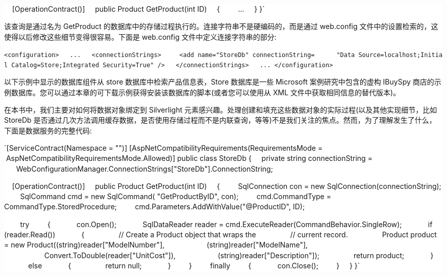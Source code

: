     [OperationContract()]
    public Product GetProduct(int ID)
    {
        ...
    }
}`

该查询是通过名为 GetProduct 的数据库中的存储过程执行的。连接字符串不是硬编码的，而是通过 web.config 文件中的设置检索的，这使得以后修改这些细节变得很容易。下面是 web.config 文件中定义连接字符串的部分:

`<configuration>
  ...
  <connectionStrings>
    <add name="StoreDb" connectionString=
     "Data Source=localhost;Initial Catalog=Store;Integrated Security=True" />
  </connectionStrings>
  ...
</configuration>`

以下示例中显示的数据库组件从 store 数据库中检索产品信息表，Store 数据库是一些 Microsoft 案例研究中包含的虚构 IBuySpy 商店的示例数据库。您可以通过本章的可下载示例获得安装该数据库的脚本(或者您可以使用从 XML 文件中获取相同信息的替代版本)。

在本书中，我们主要对如何将数据对象绑定到 Silverlight 元素感兴趣。处理创建和填充这些数据对象的实际过程(以及其他实现细节，比如 StoreDb 是否通过几次方法调用缓存数据，是否使用存储过程而不是内联查询，等等)不是我们关注的焦点。然而，为了理解发生了什么，下面是数据服务的完整代码:

`[ServiceContract(Namespace = "")]
[AspNetCompatibilityRequirements(RequirementsMode =
 AspNetCompatibilityRequirementsMode.Allowed)]
public class StoreDb
{
    private string connectionString =
      WebConfigurationManager.ConnectionStrings["StoreDb"].ConnectionString;

    [OperationContract()]
    public Product GetProduct(int ID)
    {
        SqlConnection con = new SqlConnection(connectionString);
        SqlCommand cmd = new SqlCommand(
"GetProductByID", con);
        cmd.CommandType = CommandType.StoredProcedure;
        cmd.Parameters.AddWithValue("@ProductID", ID);

        try
        {
            con.Open();
            SqlDataReader reader = cmd.ExecuteReader(CommandBehavior.SingleRow);
            if (reader.Read())
            {
                // Create a Product object that wraps the
                // current record.
                Product product = new Product((string)reader["ModelNumber"],
                    (string)reader["ModelName"],
                    Convert.ToDouble(reader["UnitCost"]),
                    (string)reader["Description"]);
                return product;
            }
            else
            {
                return null;
            }
        }
        finally
        {
            con.Close();
        }
    }
}`